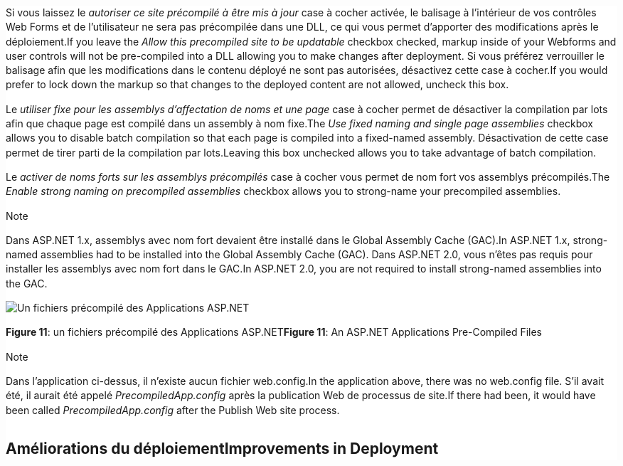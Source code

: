 <span data-ttu-id="8d28b-315">Si vous laissez le *autoriser ce site précompilé à être mis à jour* case à cocher activée, le balisage à l’intérieur de vos contrôles Web Forms et de l’utilisateur ne sera pas précompilée dans une DLL, ce qui vous permet d’apporter des modifications après le déploiement.</span><span class="sxs-lookup"><span data-stu-id="8d28b-315">If you leave the *Allow this precompiled site to be updatable* checkbox checked, markup inside of your Webforms and user controls will not be pre-compiled into a DLL allowing you to make changes after deployment.</span></span> <span data-ttu-id="8d28b-316">Si vous préférez verrouiller le balisage afin que les modifications dans le contenu déployé ne sont pas autorisées, désactivez cette case à cocher.</span><span class="sxs-lookup"><span data-stu-id="8d28b-316">If you would prefer to lock down the markup so that changes to the deployed content are not allowed, uncheck this box.</span></span>

<span data-ttu-id="8d28b-317">Le *utiliser fixe pour les assemblys d’affectation de noms et une page* case à cocher permet de désactiver la compilation par lots afin que chaque page est compilé dans un assembly à nom fixe.</span><span class="sxs-lookup"><span data-stu-id="8d28b-317">The *Use fixed naming and single page assemblies* checkbox allows you to disable batch compilation so that each page is compiled into a fixed-named assembly.</span></span> <span data-ttu-id="8d28b-318">Désactivation de cette case permet de tirer parti de la compilation par lots.</span><span class="sxs-lookup"><span data-stu-id="8d28b-318">Leaving this box unchecked allows you to take advantage of batch compilation.</span></span>

<span data-ttu-id="8d28b-319">Le *activer de noms forts sur les assemblys précompilés* case à cocher vous permet de nom fort vos assemblys précompilés.</span><span class="sxs-lookup"><span data-stu-id="8d28b-319">The *Enable strong naming on precompiled assemblies* checkbox allows you to strong-name your precompiled assemblies.</span></span>

> [!NOTE]
> <span data-ttu-id="8d28b-320">Dans ASP.NET 1.x, assemblys avec nom fort devaient être installé dans le Global Assembly Cache (GAC).</span><span class="sxs-lookup"><span data-stu-id="8d28b-320">In ASP.NET 1.x, strong-named assemblies had to be installed into the Global Assembly Cache (GAC).</span></span> <span data-ttu-id="8d28b-321">Dans ASP.NET 2.0, vous n’êtes pas requis pour installer les assemblys avec nom fort dans le GAC.</span><span class="sxs-lookup"><span data-stu-id="8d28b-321">In ASP.NET 2.0, you are not required to install strong-named assemblies into the GAC.</span></span>


![Un fichiers précompilé des Applications ASP.NET](improvements-in-visual-studio-2005/_static/image8.jpg)

<span data-ttu-id="8d28b-323">**Figure 11**: un fichiers précompilé des Applications ASP.NET</span><span class="sxs-lookup"><span data-stu-id="8d28b-323">**Figure 11**: An ASP.NET Applications Pre-Compiled Files</span></span>


> [!NOTE]
> <span data-ttu-id="8d28b-324">Dans l’application ci-dessus, il n’existe aucun fichier web.config.</span><span class="sxs-lookup"><span data-stu-id="8d28b-324">In the application above, there was no web.config file.</span></span> <span data-ttu-id="8d28b-325">S’il avait été, il aurait été appelé *PrecompiledApp.config* après la publication Web de processus de site.</span><span class="sxs-lookup"><span data-stu-id="8d28b-325">If there had been, it would have been called *PrecompiledApp.config* after the Publish Web site process.</span></span>


## <a name="improvements-in-deployment"></a><span data-ttu-id="8d28b-326">Améliorations du déploiement</span><span class="sxs-lookup"><span data-stu-id="8d28b-326">Improvements in Deployment</span></span>
